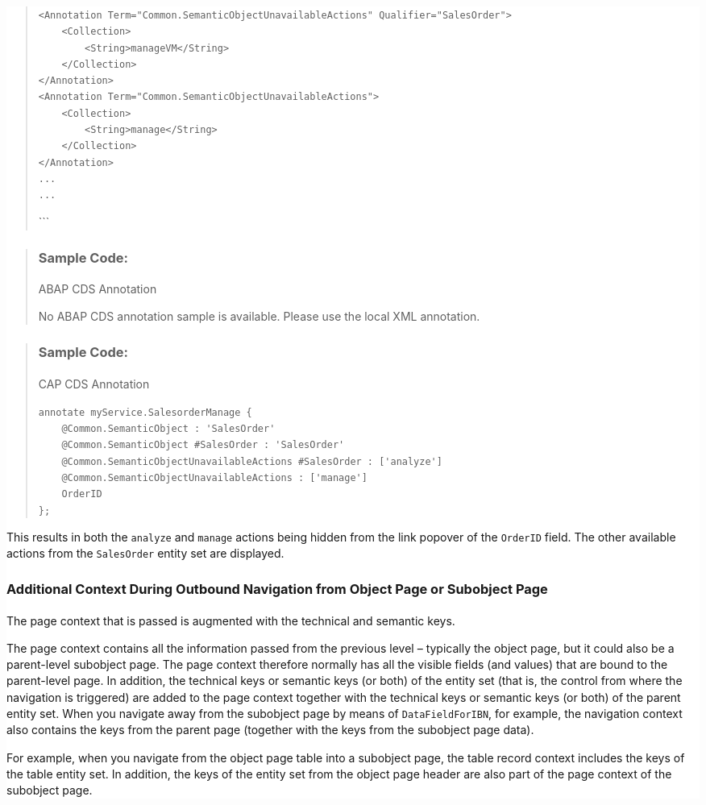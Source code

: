 >     <Annotation Term="Common.SemanticObjectUnavailableActions" Qualifier="SalesOrder">
>         <Collection>
>             <String>manageVM</String>
>         </Collection>
>     </Annotation>
>     <Annotation Term="Common.SemanticObjectUnavailableActions">
>         <Collection>
>             <String>manage</String>
>         </Collection>
>     </Annotation>
>     ...
>     ...
> </Annotations>
> ```

> ### Sample Code:  
> ABAP CDS Annotation
> 
> No ABAP CDS annotation sample is available. Please use the local XML annotation.

> ### Sample Code:  
> CAP CDS Annotation
> 
> ```
> annotate myService.SalesorderManage {
>     @Common.SemanticObject : 'SalesOrder'
>     @Common.SemanticObject #SalesOrder : 'SalesOrder'
>     @Common.SemanticObjectUnavailableActions #SalesOrder : ['analyze']
>     @Common.SemanticObjectUnavailableActions : ['manage']
>     OrderID
> };
> ```

This results in both the `analyze` and `manage` actions being hidden from the link popover of the `OrderID` field. The other available actions from the `SalesOrder` entity set are displayed.



### Additional Context During Outbound Navigation from Object Page or Subobject Page

The page context that is passed is augmented with the technical and semantic keys.

The page context contains all the information passed from the previous level – typically the object page, but it could also be a parent-level subobject page. The page context therefore normally has all the visible fields \(and values\) that are bound to the parent-level page. In addition, the technical keys or semantic keys \(or both\) of the entity set \(that is, the control from where the navigation is triggered\) are added to the page context together with the technical keys or semantic keys \(or both\) of the parent entity set. When you navigate away from the subobject page by means of `DataFieldForIBN`, for example, the navigation context also contains the keys from the parent page \(together with the keys from the subobject page data\).

For example, when you navigate from the object page table into a subobject page, the table record context includes the keys of the table entity set. In addition, the keys of the entity set from the object page header are also part of the page context of the subobject page.
